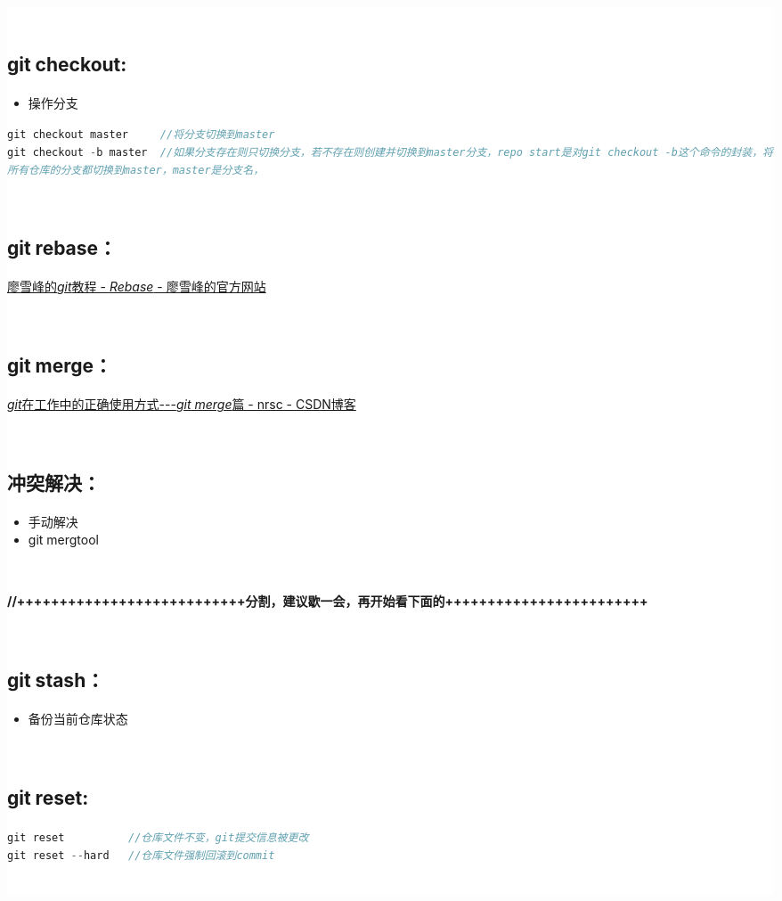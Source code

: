 <br>

## git checkout:

- 操作分支

```cpp
git checkout master     //将分支切换到master
git checkout -b master  //如果分支存在则只切换分支，若不存在则创建并切换到master分支，repo start是对git checkout -b这个命令的封装，将所有仓库的分支都切换到master，master是分支名，
```

<br>

## git rebase：

 [廖雪峰的*git*教程 - *Rebase* - 廖雪峰的官方网站 ](https://www.baidu.com/link?url=G9aDyNNdYNN0EkHcDhYXKNkTH18WrrNVF999_GBt8Ug8xhw6GbGk_AkeRCqd5nO2B_-L0fTaFBiyrE5kP6eRYS321z4pKOEjwR3doMzCwrq&wd=&eqid=a666ce3b0070882b000000045d403223) 

<br>

## git merge：

[*git*在工作中的正确使用方式---*git merge*篇 - nrsc - CSDN博客](https://www.baidu.com/link?url=uA3_4yNe4yHTvSkh7duH_lmK4L_XE_c_QZZ2W5QqiOX1_Q1GrEue6VPuKQbSw4JR9ZPUFR3kIGNbQNIY2Ro5-_-63YEpemsP3olaXZ2XuQO&ck=11700.5.0.0.0.246.176.0&shh=www.baidu.com&sht=baidu&wd=&eqid=de4c72f700760aac000000045d4032d8) 

<br>

## 冲突解决：

- 手动解决
- git mergtool

<br>

**//+++++++++++++++++++++++++++分割，建议歇一会，再开始看下面的++++++++++++++++++++++++**

<br>

## git stash：

- 备份当前仓库状态

<br>

## git reset:

```cpp
git reset          //仓库文件不变，git提交信息被更改
git reset --hard   //仓库文件强制回滚到commit
```

<br>

